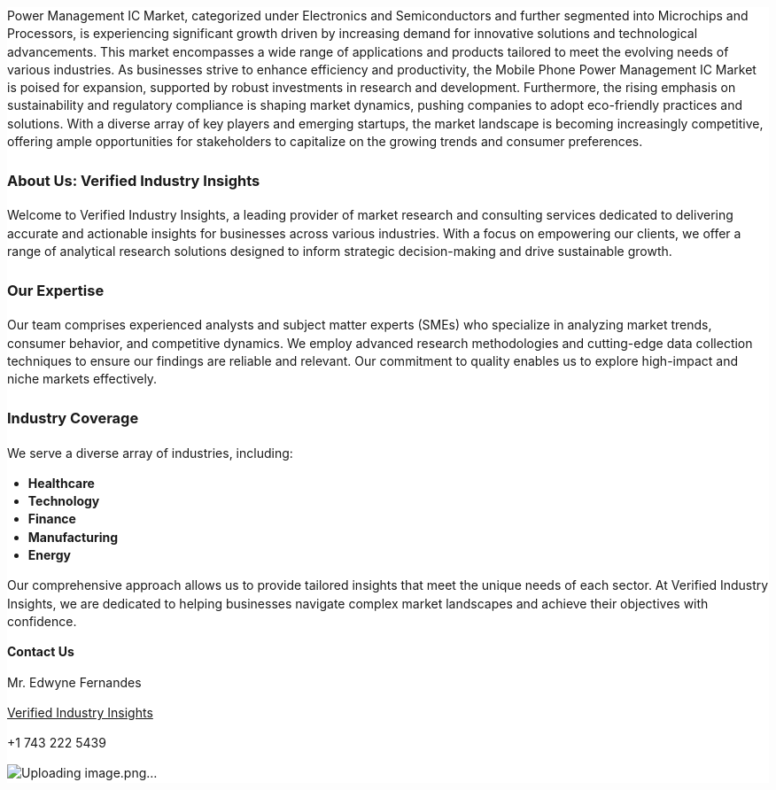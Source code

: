 Power Management IC Market, categorized under Electronics and Semiconductors and further segmented into Microchips and Processors, is experiencing significant growth driven by increasing demand for innovative solutions and technological advancements. This market encompasses a wide range of applications and products tailored to meet the evolving needs of various industries. As businesses strive to enhance efficiency and productivity, the Mobile Phone Power Management IC Market is poised for expansion, supported by robust investments in research and development. Furthermore, the rising emphasis on sustainability and regulatory compliance is shaping market dynamics, pushing companies to adopt eco-friendly practices and solutions. With a diverse array of key players and emerging startups, the market landscape is becoming increasingly competitive, offering ample opportunities for stakeholders to capitalize on the growing trends and consumer preferences.</p><h3>About Us: Verified Industry Insights</h3><p>Welcome to Verified Industry Insights, a leading provider of market research and consulting services dedicated to delivering accurate and actionable insights for businesses across various industries. With a focus on empowering our clients, we offer a range of analytical research solutions designed to inform strategic decision-making and drive sustainable growth.</p><h3>Our Expertise</h3><p>Our team comprises experienced analysts and subject matter experts (SMEs) who specialize in analyzing market trends, consumer behavior, and competitive dynamics. We employ advanced research methodologies and cutting-edge data collection techniques to ensure our findings are reliable and relevant. Our commitment to quality enables us to explore high-impact and niche markets effectively.</p><h3>Industry Coverage</h3><p>We serve a diverse array of industries, including:</p><ul><li><strong>Healthcare</strong></li><li><strong>Technology</strong></li><li><strong>Finance</strong></li><li><strong>Manufacturing</strong></li><li><strong>Energy</strong></li></ul><p>Our comprehensive approach allows us to provide tailored insights that meet the unique needs of each sector. At Verified Industry Insights, we are dedicated to helping businesses navigate complex market landscapes and achieve their objectives with confidence.</p><p><strong>Contact Us</strong></p><p>Mr. Edwyne Fernandes</p><p><a href="https://www.verifiedindustryinsights.com/">Verified Industry Insights</a></p><p>+1 743 222 5439</p>
![Uploading image.png…]()
